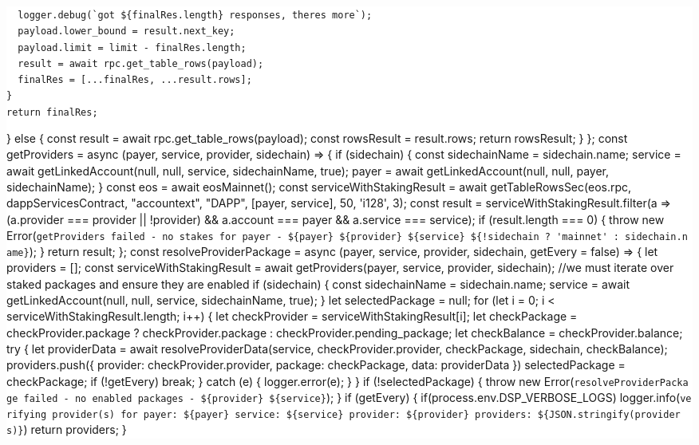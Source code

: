       logger.debug(`got ${finalRes.length} responses, theres more`);
      payload.lower_bound = result.next_key;
      payload.limit = limit - finalRes.length;
      result = await rpc.get_table_rows(payload);
      finalRes = [...finalRes, ...result.rows];
    }
    return finalRes;
  } else {
    const result = await rpc.get_table_rows(payload);
    const rowsResult = result.rows;
    return rowsResult;
  }
};
const getProviders = async (payer, service, provider, sidechain) => {
  if (sidechain) {
    const sidechainName = sidechain.name;
    service = await getLinkedAccount(null, null, service, sidechainName, true);
    payer = await getLinkedAccount(null, null, payer, sidechainName);
  }
  const eos = await eosMainnet();
  const serviceWithStakingResult = await getTableRowsSec(eos.rpc, dappServicesContract, "accountext", "DAPP", [payer, service], 50, 'i128', 3);
  const result = serviceWithStakingResult.filter(a => (a.provider === provider || !provider) && a.account === payer && a.service === service);
  if (result.length === 0) { throw new Error(`getProviders failed - no stakes for payer - ${payer} ${provider} ${service} ${!sidechain ? 'mainnet' : sidechain.name}`); }
  return result;
};
const resolveProviderPackage = async (payer, service, provider, sidechain, getEvery = false) => {
  let providers = [];
  const serviceWithStakingResult = await getProviders(payer, service, provider, sidechain);
  //we must iterate over staked packages and ensure they are enabled
  if (sidechain) {
    const sidechainName = sidechain.name;
    service = await getLinkedAccount(null, null, service, sidechainName, true);
  }
  let selectedPackage = null;
  for (let i = 0; i < serviceWithStakingResult.length; i++) {
    let checkProvider = serviceWithStakingResult[i];
    let checkPackage = checkProvider.package ? checkProvider.package : checkProvider.pending_package;
    let checkBalance = checkProvider.balance;
    try {
      let providerData = await resolveProviderData(service, checkProvider.provider, checkPackage, sidechain, checkBalance);
      providers.push({
        provider: checkProvider.provider,
        package: checkPackage,
        data: providerData
      })
      selectedPackage = checkPackage;
      if (!getEvery) break;
    }
    catch (e) {
      logger.error(e);
    }
  }
  if (!selectedPackage) { throw new Error(`resolveProviderPackage failed - no enabled packages - ${provider} ${service}`); }
  if (getEvery) {
    if(process.env.DSP_VERBOSE_LOGS) logger.info(`verifying provider(s) for payer: ${payer} service: ${service} provider: ${provider} providers: ${JSON.stringify(providers)}`)
    return providers;
  } 